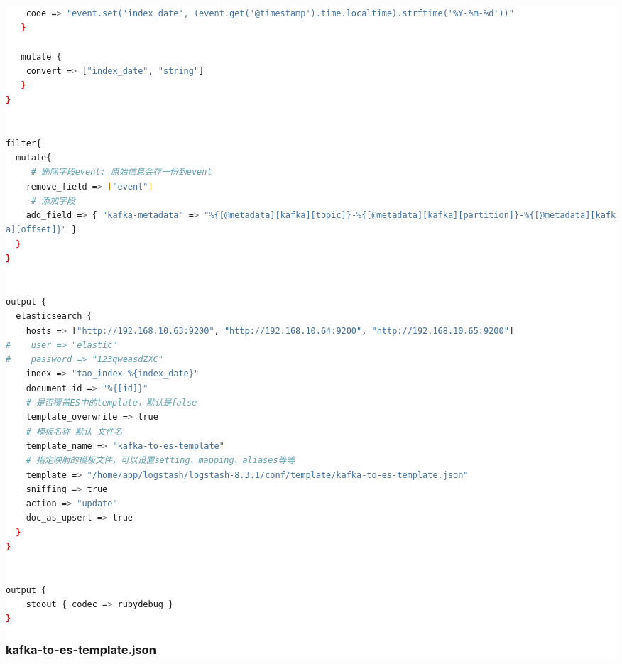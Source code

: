 ```sh
    code => "event.set('index_date', (event.get('@timestamp').time.localtime).strftime('%Y-%m-%d'))"
   }

   mutate {
    convert => ["index_date", "string"]
   }
}


filter{
  mutate{
     # 删除字段event: 原始信息会存一份到event
    remove_field => ["event"]
     # 添加字段
    add_field => { "kafka-metadata" => "%{[@metadata][kafka][topic]}-%{[@metadata][kafka][partition]}-%{[@metadata][kafka][offset]}" }
  }
}


output {
  elasticsearch {
    hosts => ["http://192.168.10.63:9200", "http://192.168.10.64:9200", "http://192.168.10.65:9200"]
#    user => "elastic"
#    password => "123qweasdZXC"
    index => "tao_index-%{index_date}"
    document_id => "%{[id]}"
    # 是否覆盖ES中的template，默认是false
    template_overwrite => true
    # 模板名称 默认 文件名
    template_name => "kafka-to-es-template"
    # 指定映射的模板文件，可以设置setting、mapping、aliases等等
    template => "/home/app/logstash/logstash-8.3.1/conf/template/kafka-to-es-template.json"
    sniffing => true
    action => "update"
    doc_as_upsert => true
  }
}


output {
    stdout { codec => rubydebug }
}

```



### kafka-to-es-template.json
